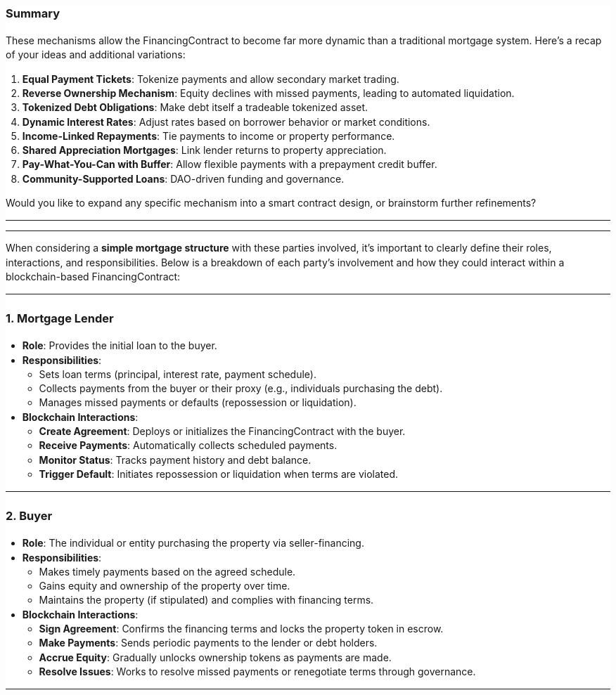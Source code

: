 
### **Summary**

These mechanisms allow the FinancingContract to become far more dynamic than a traditional mortgage system. Here’s a recap of your ideas and additional variations:

1. **Equal Payment Tickets**: Tokenize payments and allow secondary market trading.
2. **Reverse Ownership Mechanism**: Equity declines with missed payments, leading to automated liquidation.
3. **Tokenized Debt Obligations**: Make debt itself a tradeable tokenized asset.
4. **Dynamic Interest Rates**: Adjust rates based on borrower behavior or market conditions.
5. **Income-Linked Repayments**: Tie payments to income or property performance.
6. **Shared Appreciation Mortgages**: Link lender returns to property appreciation.
7. **Pay-What-You-Can with Buffer**: Allow flexible payments with a prepayment credit buffer.
8. **Community-Supported Loans**: DAO-driven funding and governance.

Would you like to expand any specific mechanism into a smart contract design, or brainstorm further refinements?

--------------------------
-----

When considering a **simple mortgage structure** with these parties involved, it’s important to clearly define their roles, interactions, and responsibilities. Below is a breakdown of each party’s involvement and how they could interact within a blockchain-based FinancingContract:

---

### **1. Mortgage Lender**
- **Role**: Provides the initial loan to the buyer.
- **Responsibilities**:
  - Sets loan terms (principal, interest rate, payment schedule).
  - Collects payments from the buyer or their proxy (e.g., individuals purchasing the debt).
  - Manages missed payments or defaults (repossession or liquidation).
- **Blockchain Interactions**:
  - **Create Agreement**: Deploys or initializes the FinancingContract with the buyer.
  - **Receive Payments**: Automatically collects scheduled payments.
  - **Monitor Status**: Tracks payment history and debt balance.
  - **Trigger Default**: Initiates repossession or liquidation when terms are violated.

---

### **2. Buyer**
- **Role**: The individual or entity purchasing the property via seller-financing.
- **Responsibilities**:
  - Makes timely payments based on the agreed schedule.
  - Gains equity and ownership of the property over time.
  - Maintains the property (if stipulated) and complies with financing terms.
- **Blockchain Interactions**:
  - **Sign Agreement**: Confirms the financing terms and locks the property token in escrow.
  - **Make Payments**: Sends periodic payments to the lender or debt holders.
  - **Accrue Equity**: Gradually unlocks ownership tokens as payments are made.
  - **Resolve Issues**: Works to resolve missed payments or renegotiate terms through governance.

---